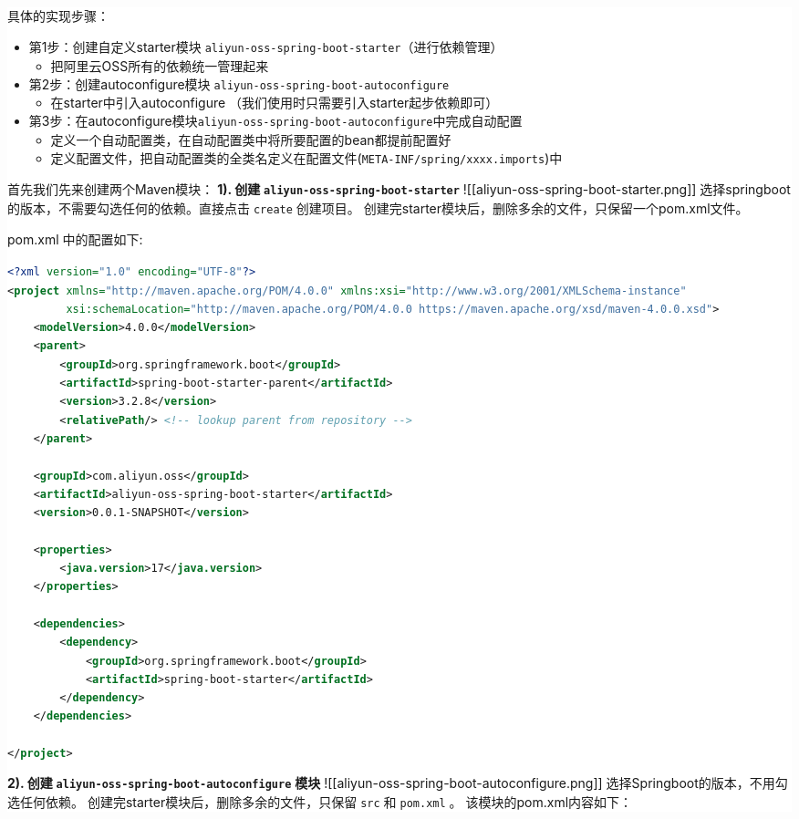 具体的实现步骤：
- 第1步：创建自定义starter模块 `aliyun-oss-spring-boot-starter`（进行依赖管理）
    - 把阿里云OSS所有的依赖统一管理起来
- 第2步：创建autoconfigure模块 `aliyun-oss-spring-boot-autoconfigure`
    - 在starter中引入autoconfigure （我们使用时只需要引入starter起步依赖即可）
- 第3步：在autoconfigure模块`aliyun-oss-spring-boot-autoconfigure`中完成自动配置
    - 定义一个自动配置类，在自动配置类中将所要配置的bean都提前配置好
    - 定义配置文件，把自动配置类的全类名定义在配置文件(`META-INF/spring/xxxx.imports`)中

首先我们先来创建两个Maven模块：
**1). 创建** **`aliyun-oss-spring-boot-starter`**
![[aliyun-oss-spring-boot-starter.png]]
选择springboot的版本，不需要勾选任何的依赖。直接点击 `create` 创建项目。
创建完starter模块后，删除多余的文件，只保留一个pom.xml文件。

pom.xml 中的配置如下:

```XML
<?xml version="1.0" encoding="UTF-8"?>
<project xmlns="http://maven.apache.org/POM/4.0.0" xmlns:xsi="http://www.w3.org/2001/XMLSchema-instance"
         xsi:schemaLocation="http://maven.apache.org/POM/4.0.0 https://maven.apache.org/xsd/maven-4.0.0.xsd">
    <modelVersion>4.0.0</modelVersion>
    <parent>
        <groupId>org.springframework.boot</groupId>
        <artifactId>spring-boot-starter-parent</artifactId>
        <version>3.2.8</version>
        <relativePath/> <!-- lookup parent from repository -->
    </parent>

    <groupId>com.aliyun.oss</groupId>
    <artifactId>aliyun-oss-spring-boot-starter</artifactId>
    <version>0.0.1-SNAPSHOT</version>

    <properties>
        <java.version>17</java.version>
    </properties>

    <dependencies>
        <dependency>
            <groupId>org.springframework.boot</groupId>
            <artifactId>spring-boot-starter</artifactId>
        </dependency>
    </dependencies>

</project>
```

**2). 创建** **`aliyun-oss-spring-boot-autoconfigure`** **模块**
![[aliyun-oss-spring-boot-autoconfigure.png]]
选择Springboot的版本，不用勾选任何依赖。
创建完starter模块后，删除多余的文件，只保留 `src` 和 `pom.xml` 。
该模块的pom.xml内容如下：
